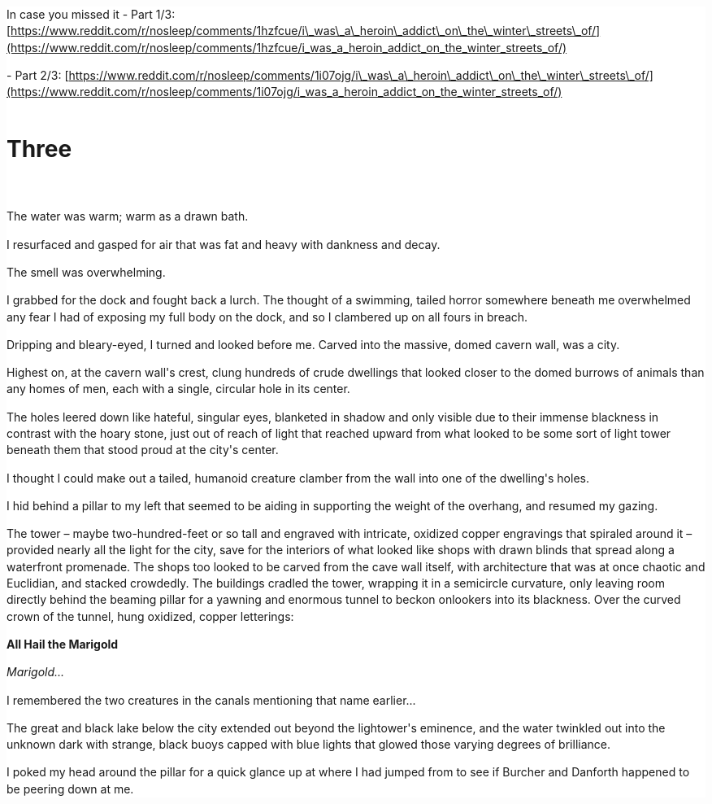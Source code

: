 In case you missed it - Part 1/3: [https://www.reddit.com/r/nosleep/comments/1hzfcue/i\_was\_a\_heroin\_addict\_on\_the\_winter\_streets\_of/](https://www.reddit.com/r/nosleep/comments/1hzfcue/i_was_a_heroin_addict_on_the_winter_streets_of/)

\- Part 2/3: [https://www.reddit.com/r/nosleep/comments/1i07ojg/i\_was\_a\_heroin\_addict\_on\_the\_winter\_streets\_of/](https://www.reddit.com/r/nosleep/comments/1i07ojg/i_was_a_heroin_addict_on_the_winter_streets_of/)

# Three

 

The water was warm; warm as a drawn bath.

I resurfaced and gasped for air that was fat and heavy with dankness and decay.

The smell was overwhelming.

I grabbed for the dock and fought back a lurch. The thought of a swimming, tailed horror somewhere beneath me overwhelmed any fear I had of exposing my full body on the dock, and so I clambered up on all fours in breach.

Dripping and bleary-eyed, I turned and looked before me. Carved into the massive, domed cavern wall, was a city.

Highest on, at the cavern wall's crest, clung hundreds of crude dwellings that looked closer to the domed burrows of animals than any homes of men, each with a single, circular hole in its center.

The holes leered down like hateful, singular eyes, blanketed in shadow and only visible due to their immense blackness in contrast with the hoary stone, just out of reach of light that reached upward from what looked to be some sort of light tower beneath them that stood proud at the city's center.

I thought I could make out a tailed, humanoid creature clamber from the wall into one of the dwelling's holes.

I hid behind a pillar to my left that seemed to be aiding in supporting the weight of the overhang, and resumed my gazing.

The tower – maybe two-hundred-feet or so tall and engraved with intricate, oxidized copper engravings that spiraled around it – provided nearly all the light for the city, save for the interiors of what looked like shops with drawn blinds that spread along a waterfront promenade. The shops too looked to be carved from the cave wall itself, with architecture that was at once chaotic and Euclidian, and stacked crowdedly. The buildings cradled the tower, wrapping it in a semicircle curvature, only leaving room directly behind the beaming pillar for a yawning and enormous tunnel to beckon onlookers into its blackness. Over the curved crown of the tunnel, hung oxidized, copper letterings:

**All Hail the Marigold**

*Marigold...*

I remembered the two creatures in the canals mentioning that name earlier...

The great and black lake below the city extended out beyond the lightower's eminence, and the water twinkled out into the unknown dark with strange, black buoys capped with blue lights that glowed those varying degrees of brilliance.

I poked my head around the pillar for a quick glance up at where I had jumped from to see if Burcher and Danforth happened to be peering down at me.
